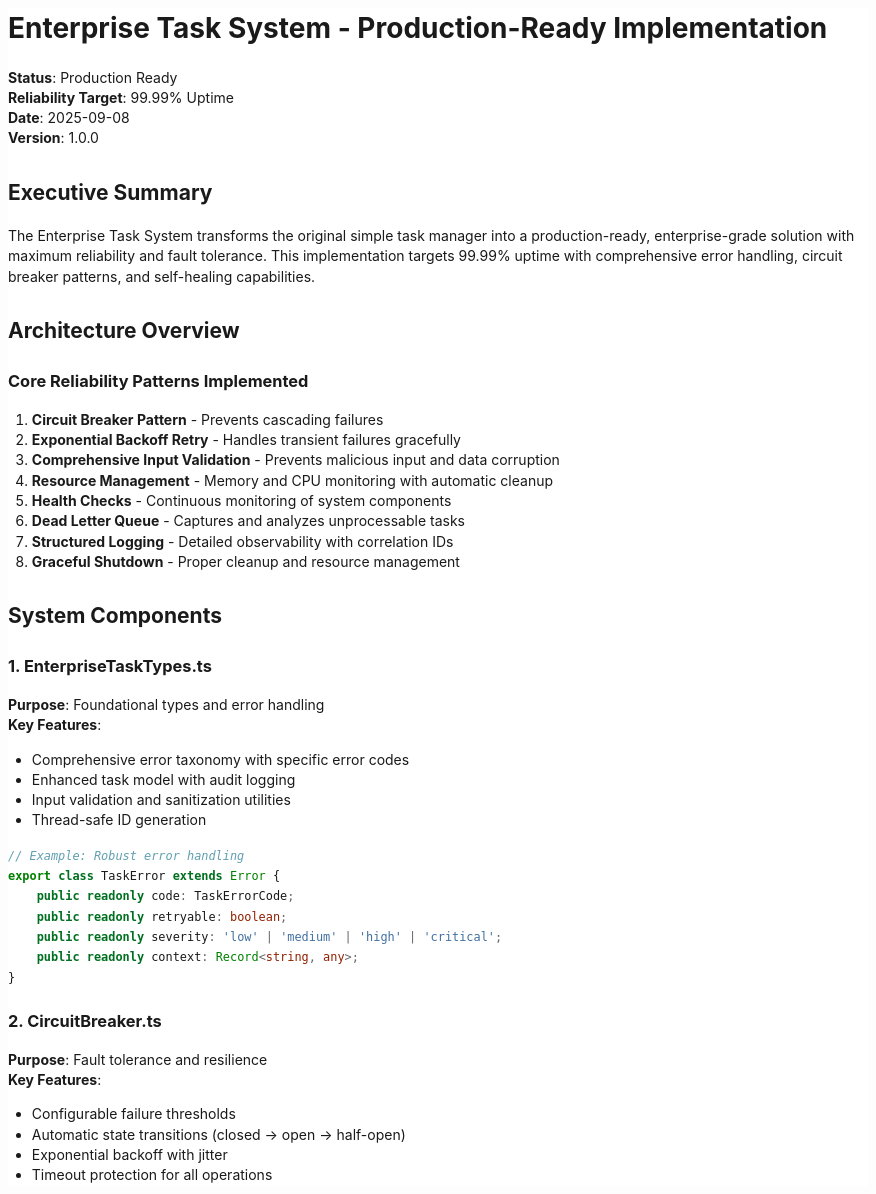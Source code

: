 # Enterprise Task System - Production-Ready Implementation

**Status**: Production Ready  
**Reliability Target**: 99.99% Uptime  
**Date**: 2025-09-08  
**Version**: 1.0.0

## Executive Summary

The Enterprise Task System transforms the original simple task manager into a production-ready, enterprise-grade solution with maximum reliability and fault tolerance. This implementation targets 99.99% uptime with comprehensive error handling, circuit breaker patterns, and self-healing capabilities.

## Architecture Overview

### Core Reliability Patterns Implemented

1. **Circuit Breaker Pattern** - Prevents cascading failures
2. **Exponential Backoff Retry** - Handles transient failures gracefully  
3. **Comprehensive Input Validation** - Prevents malicious input and data corruption
4. **Resource Management** - Memory and CPU monitoring with automatic cleanup
5. **Health Checks** - Continuous monitoring of system components
6. **Dead Letter Queue** - Captures and analyzes unprocessable tasks
7. **Structured Logging** - Detailed observability with correlation IDs
8. **Graceful Shutdown** - Proper cleanup and resource management

## System Components

### 1. EnterpriseTaskTypes.ts
**Purpose**: Foundational types and error handling  
**Key Features**:
- Comprehensive error taxonomy with specific error codes
- Enhanced task model with audit logging
- Input validation and sanitization utilities
- Thread-safe ID generation

```typescript
// Example: Robust error handling
export class TaskError extends Error {
    public readonly code: TaskErrorCode;
    public readonly retryable: boolean;
    public readonly severity: 'low' | 'medium' | 'high' | 'critical';
    public readonly context: Record<string, any>;
}
```

### 2. CircuitBreaker.ts
**Purpose**: Fault tolerance and resilience  
**Key Features**:
- Configurable failure thresholds
- Automatic state transitions (closed → open → half-open)
- Exponential backoff with jitter
- Timeout protection for all operations
